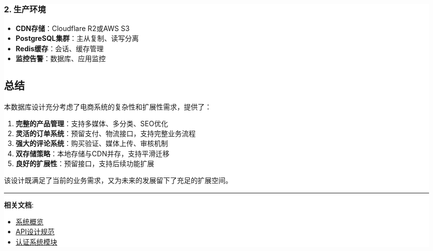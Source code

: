 ### 2. 生产环境
- **CDN存储**：Cloudflare R2或AWS S3
- **PostgreSQL集群**：主从复制、读写分离
- **Redis缓存**：会话、缓存管理
- **监控告警**：数据库、应用监控

## 总结

本数据库设计充分考虑了电商系统的复杂性和扩展性需求，提供了：

1. **完整的产品管理**：支持多媒体、多分类、SEO优化
2. **灵活的订单系统**：预留支付、物流接口，支持完整业务流程
3. **强大的评论系统**：购买验证、媒体上传、审核机制
4. **双存储策略**：本地存储与CDN并存，支持平滑迁移
5. **良好的扩展性**：预留接口，支持后续功能扩展

该设计既满足了当前的业务需求，又为未来的发展留下了充足的扩展空间。

---

**相关文档**:
- [系统概览](./overview.md)
- [API设计规范](./api-standards.md)
- [认证系统模块](../modules/auth.md)

